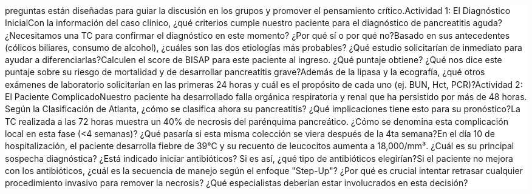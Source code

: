preguntas están diseñadas para guiar la discusión en los grupos y promover el pensamiento crítico.Actividad 1: El Diagnóstico InicialCon la información del caso clínico, ¿qué criterios cumple nuestro paciente para el diagnóstico de pancreatitis aguda? ¿Necesitamos una TC para confirmar el diagnóstico en este momento? ¿Por qué sí o por qué no?Basado en sus antecedentes (cólicos biliares, consumo de alcohol), ¿cuáles son las dos etiologías más probables? ¿Qué estudio solicitarían de inmediato para ayudar a diferenciarlas?Calculen el score de BISAP para este paciente al ingreso. ¿Qué puntaje obtiene? ¿Qué nos dice este puntaje sobre su riesgo de mortalidad y de desarrollar pancreatitis grave?Además de la lipasa y la ecografía, ¿qué otros exámenes de laboratorio solicitarían en las primeras 24 horas y cuál es el propósito de cada uno (ej. BUN, Hct, PCR)?Actividad 2: El Paciente ComplicadoNuestro paciente ha desarrollado falla orgánica respiratoria y renal que ha persistido por más de 48 horas. Según la Clasificación de Atlanta, ¿cómo se clasifica ahora su pancreatitis? ¿Qué implicaciones tiene esto para su pronóstico?La TC realizada a las 72 horas muestra un 40% de necrosis del parénquima pancreático. ¿Cómo se denomina esta complicación local en esta fase (<4 semanas)? ¿Qué pasaría si esta misma colección se viera después de la 4ta semana?En el día 10 de hospitalización, el paciente desarrolla fiebre de 39°C y su recuento de leucocitos aumenta a 18,000/mm³. ¿Cuál es su principal sospecha diagnóstica? ¿Está indicado iniciar antibióticos? Si es así, ¿qué tipo de antibióticos elegirían?Si el paciente no mejora con los antibióticos, ¿cuál es la secuencia de manejo según el enfoque "Step-Up"? ¿Por qué es crucial intentar retrasar cualquier procedimiento invasivo para remover la necrosis? ¿Qué especialistas deberían estar involucrados en esta decisión?